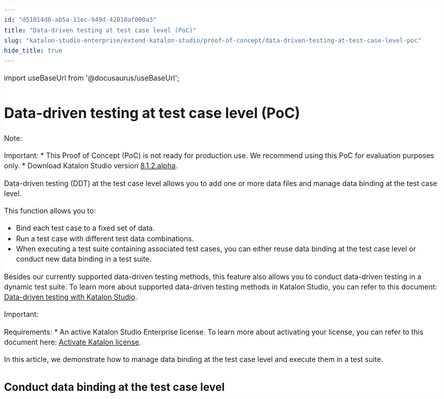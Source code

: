 ```yaml
---
id: "d51014d0-ab5a-11ec-949d-42010af000a3"
title: "Data-driven testing at test case level (PoC)"
slug: "katalon-studio-enterprise/extend-katalon-studio/proof-of-concept/data-driven-testing-at-test-case-level-poc"
hide_title: true
---
```

import useBaseUrl from '@docusaurus/useBaseUrl';


# <a id="id" class="anchor_top_offset"/><a id="ariaid-title1" class="anchor_top_offset"/>Data-driven testing at test case level (PoC)

<div xmlns="http://www.w3.org/1999/xhtml" className="note note note_note"><span className="note__title">Note:</span> 
  <p className="p">Important: * This Proof of Concept (PoC) is not ready for
    production use. We recommend using this PoC for evaluation purposes
    only. * Download Katalon Studio version <a className="xref j-external-link" href="https://github.com/katalon-studio/katalon-studio/releases/tag/v8.1.2.alpha" target="_blank">8.1.2.alpha</a>.</p>
</div>
<p xmlns="http://www.w3.org/1999/xhtml" className="p">Data-driven testing (DDT) at the test case level allows you to   add one or more data files and manage data binding at the test case   level.</p> 
<p xmlns="http://www.w3.org/1999/xhtml" className="p">This function allows you to:</p> 
<ul xmlns="http://www.w3.org/1999/xhtml" className="ul"><li className="li">Bind each test case to a fixed set of data.</li><li className="li">Run a test case with different test data combinations.</li><li className="li">When executing a test suite containing associated test cases,     you can either reuse data binding at the test case level or conduct     new data binding in a test suite.</li></ul> 
<p xmlns="http://www.w3.org/1999/xhtml" className="p">Besides our currently supported data-driven testing methods,   this feature also allows you to conduct data-driven testing in a   dynamic test suite. To learn more about supported data-driven   testing methods in Katalon Studio, you can refer to this document:   <a className="xref j-external-link" href="https://docs.katalon.com/katalon-studio/docs/ddt.html" target="_blank">Data-driven     testing with Katalon Studio</a>.</p> 
<div xmlns="http://www.w3.org/1999/xhtml" className="note important note_important"><span className="note__title">Important:</span> 
  <p className="p">Requirements: * An active Katalon Studio Enterprise license. To
    learn more about activating your license, you can refer to this
    document here: <a className="xref j-external-link" href="https://docs.katalon.com/katalon-studio/docs/activate-license.html#activate-a-license-with-internet-access" target="_blank">Activate
      Katalon license</a>.</p>
</div>
<p xmlns="http://www.w3.org/1999/xhtml" className="p">In this article, we demonstrate how to manage data binding at   the test case level and execute them in a test suite.</p> 
    

## <a id="id_1" class="anchor_top_offset"/>Conduct data binding at the test case level

